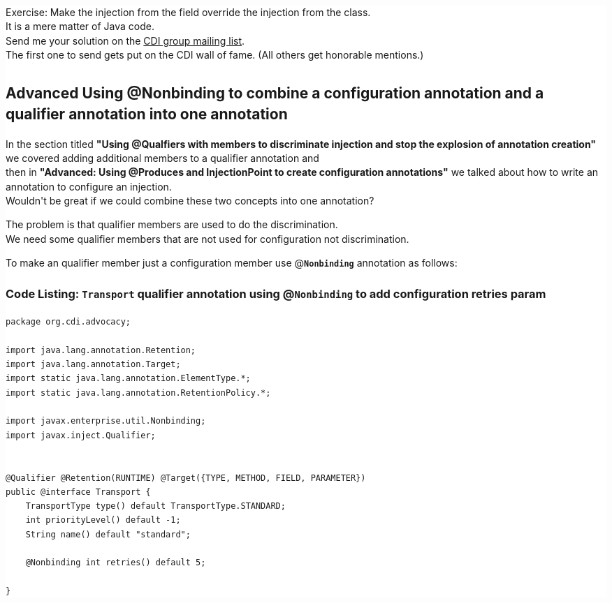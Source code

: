 <p>
Exercise: Make the injection from the field override the injection from the class.<br>
It is a mere matter of Java code.<br>
Send me your solution on the <a href='http://groups.google.com/group/cdiadvocate4j?pli=1'>CDI group mailing list</a>.<br>
The first one to send gets put on the CDI wall of fame. (All others get honorable mentions.)<br>
</p>

## Advanced Using @Nonbinding to combine a configuration annotation and a qualifier annotation into one annotation ##

<p>
In the section titled <b>"Using @Qualfiers with members to discriminate injection and stop the explosion of annotation creation"</b>
we covered adding additional members to a qualifier annotation and<br>
then in <b>"Advanced: Using @Produces and InjectionPoint to create configuration annotations"</b>
we talked about how to write an annotation to configure an injection.<br>
Wouldn't be great if we could combine these two concepts into one annotation?<br>
</p>

<p>
The problem is that qualifier members are used to do the discrimination.<br>
We need some qualifier members that are not used for configuration not discrimination.<br>
</p>

<p>
To make an qualifier member just a configuration member use @<b><code>Nonbinding</code></b> annotation as follows:<br>
</p>

### Code Listing: **`Transport`** qualifier annotation using @**`Nonbinding`** to add configuration retries param ###
```
package org.cdi.advocacy;

import java.lang.annotation.Retention;
import java.lang.annotation.Target;
import static java.lang.annotation.ElementType.*;
import static java.lang.annotation.RetentionPolicy.*;

import javax.enterprise.util.Nonbinding;
import javax.inject.Qualifier;


@Qualifier @Retention(RUNTIME) @Target({TYPE, METHOD, FIELD, PARAMETER})
public @interface Transport {
    TransportType type() default TransportType.STANDARD;
    int priorityLevel() default -1;
    String name() default "standard";

    @Nonbinding int retries() default 5;

}
```
